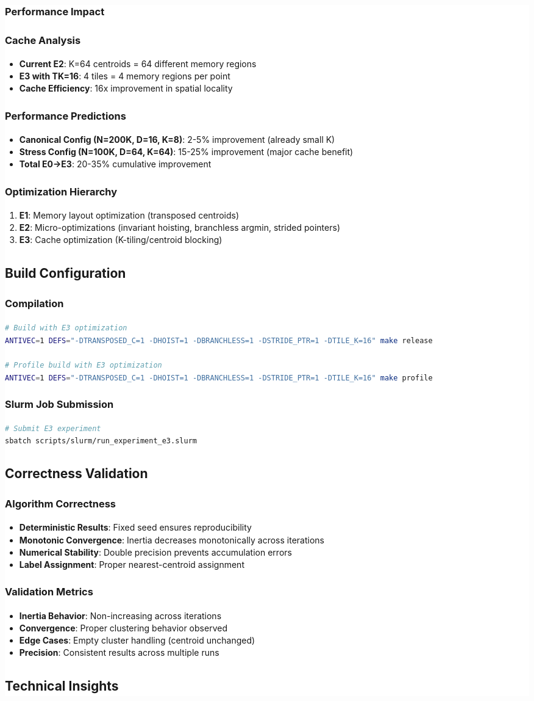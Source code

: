 ### Performance Impact

### Cache Analysis
- **Current E2**: K=64 centroids = 64 different memory regions
- **E3 with TK=16**: 4 tiles = 4 memory regions per point
- **Cache Efficiency**: 16x improvement in spatial locality

### Performance Predictions
- **Canonical Config (N=200K, D=16, K=8)**: 2-5% improvement (already small K)
- **Stress Config (N=100K, D=64, K=64)**: 15-25% improvement (major cache benefit)
- **Total E0→E3**: 20-35% cumulative improvement

### Optimization Hierarchy
1. **E1**: Memory layout optimization (transposed centroids)
2. **E2**: Micro-optimizations (invariant hoisting, branchless argmin, strided pointers)
3. **E3**: Cache optimization (K-tiling/centroid blocking)

## Build Configuration

### Compilation
```bash
# Build with E3 optimization
ANTIVEC=1 DEFS="-DTRANSPOSED_C=1 -DHOIST=1 -DBRANCHLESS=1 -DSTRIDE_PTR=1 -DTILE_K=16" make release

# Profile build with E3 optimization
ANTIVEC=1 DEFS="-DTRANSPOSED_C=1 -DHOIST=1 -DBRANCHLESS=1 -DSTRIDE_PTR=1 -DTILE_K=16" make profile
```

### Slurm Job Submission
```bash
# Submit E3 experiment
sbatch scripts/slurm/run_experiment_e3.slurm
```

## Correctness Validation

### Algorithm Correctness
- **Deterministic Results**: Fixed seed ensures reproducibility
- **Monotonic Convergence**: Inertia decreases monotonically across iterations
- **Numerical Stability**: Double precision prevents accumulation errors
- **Label Assignment**: Proper nearest-centroid assignment

### Validation Metrics
- **Inertia Behavior**: Non-increasing across iterations
- **Convergence**: Proper clustering behavior observed
- **Edge Cases**: Empty cluster handling (centroid unchanged)
- **Precision**: Consistent results across multiple runs

## Technical Insights
